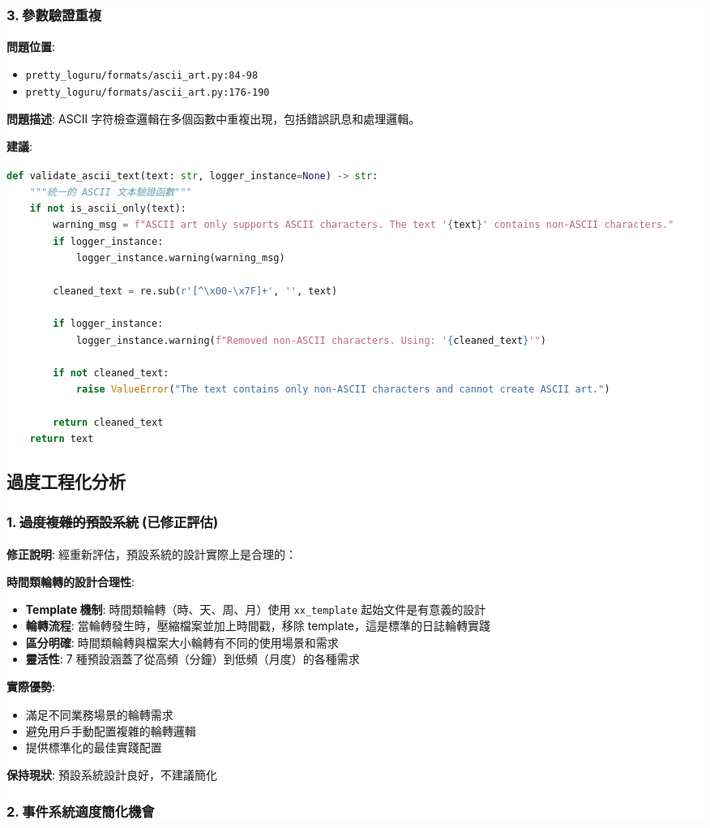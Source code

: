 ### 3. 參數驗證重複

**問題位置**:
- `pretty_loguru/formats/ascii_art.py:84-98`
- `pretty_loguru/formats/ascii_art.py:176-190`

**問題描述**:
ASCII 字符檢查邏輯在多個函數中重複出現，包括錯誤訊息和處理邏輯。

**建議**:
```python
def validate_ascii_text(text: str, logger_instance=None) -> str:
    """統一的 ASCII 文本驗證函數"""
    if not is_ascii_only(text):
        warning_msg = f"ASCII art only supports ASCII characters. The text '{text}' contains non-ASCII characters."
        if logger_instance:
            logger_instance.warning(warning_msg)
        
        cleaned_text = re.sub(r'[^\x00-\x7F]+', '', text)
        
        if logger_instance:
            logger_instance.warning(f"Removed non-ASCII characters. Using: '{cleaned_text}'")
        
        if not cleaned_text:
            raise ValueError("The text contains only non-ASCII characters and cannot create ASCII art.")
        
        return cleaned_text
    return text
```

## 過度工程化分析

### 1. ~~過度複雜的預設系統~~ (已修正評估)

**修正說明**:
經重新評估，預設系統的設計實際上是合理的：

**時間類輪轉的設計合理性**:
- **Template 機制**: 時間類輪轉（時、天、周、月）使用 `xx_template` 起始文件是有意義的設計
- **輪轉流程**: 當輪轉發生時，壓縮檔案並加上時間戳，移除 template，這是標準的日誌輪轉實踐
- **區分明確**: 時間類輪轉與檔案大小輪轉有不同的使用場景和需求
- **靈活性**: 7 種預設涵蓋了從高頻（分鐘）到低頻（月度）的各種需求

**實際優勢**:
- 滿足不同業務場景的輪轉需求
- 避免用戶手動配置複雜的輪轉邏輯
- 提供標準化的最佳實踐配置

**保持現狀**: 預設系統設計良好，不建議簡化

### 2. 事件系統適度簡化機會
